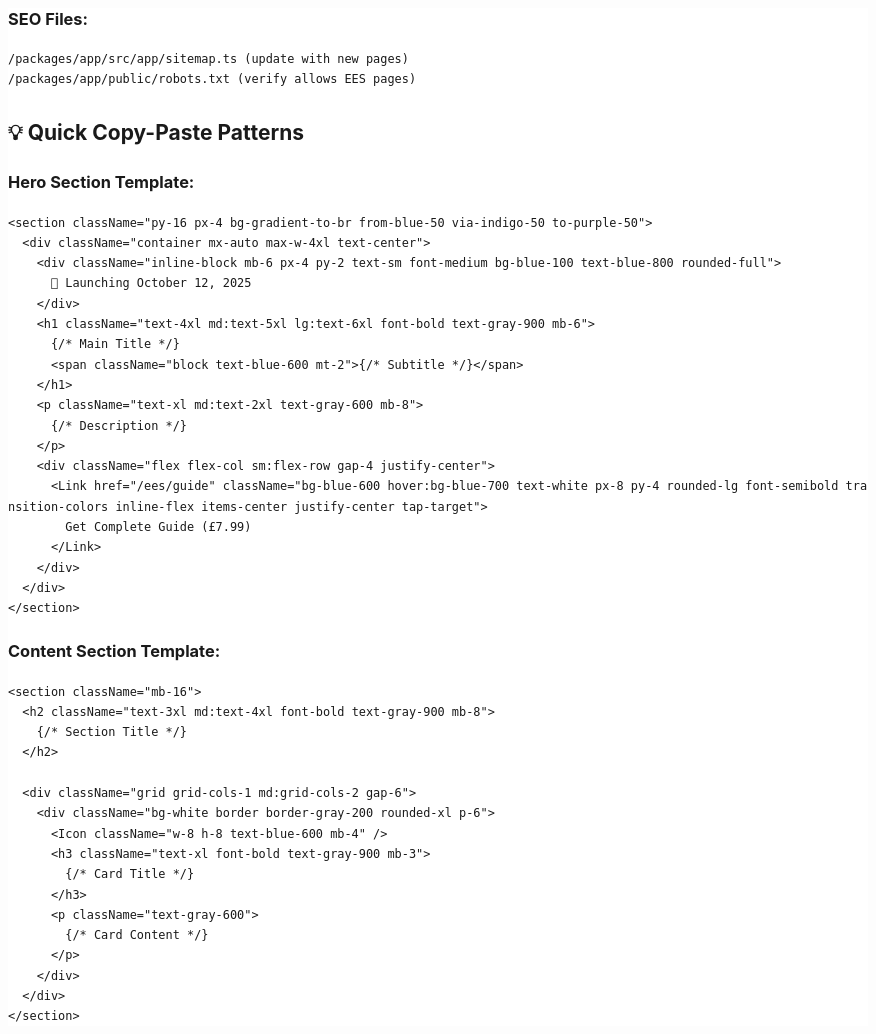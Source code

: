 ### SEO Files:
```
/packages/app/src/app/sitemap.ts (update with new pages)
/packages/app/public/robots.txt (verify allows EES pages)
```

## 💡 Quick Copy-Paste Patterns

### Hero Section Template:
```tsx
<section className="py-16 px-4 bg-gradient-to-br from-blue-50 via-indigo-50 to-purple-50">
  <div className="container mx-auto max-w-4xl text-center">
    <div className="inline-block mb-6 px-4 py-2 text-sm font-medium bg-blue-100 text-blue-800 rounded-full">
      🚀 Launching October 12, 2025
    </div>
    <h1 className="text-4xl md:text-5xl lg:text-6xl font-bold text-gray-900 mb-6">
      {/* Main Title */}
      <span className="block text-blue-600 mt-2">{/* Subtitle */}</span>
    </h1>
    <p className="text-xl md:text-2xl text-gray-600 mb-8">
      {/* Description */}
    </p>
    <div className="flex flex-col sm:flex-row gap-4 justify-center">
      <Link href="/ees/guide" className="bg-blue-600 hover:bg-blue-700 text-white px-8 py-4 rounded-lg font-semibold transition-colors inline-flex items-center justify-center tap-target">
        Get Complete Guide (£7.99)
      </Link>
    </div>
  </div>
</section>
```

### Content Section Template:
```tsx
<section className="mb-16">
  <h2 className="text-3xl md:text-4xl font-bold text-gray-900 mb-8">
    {/* Section Title */}
  </h2>

  <div className="grid grid-cols-1 md:grid-cols-2 gap-6">
    <div className="bg-white border border-gray-200 rounded-xl p-6">
      <Icon className="w-8 h-8 text-blue-600 mb-4" />
      <h3 className="text-xl font-bold text-gray-900 mb-3">
        {/* Card Title */}
      </h3>
      <p className="text-gray-600">
        {/* Card Content */}
      </p>
    </div>
  </div>
</section>
```
